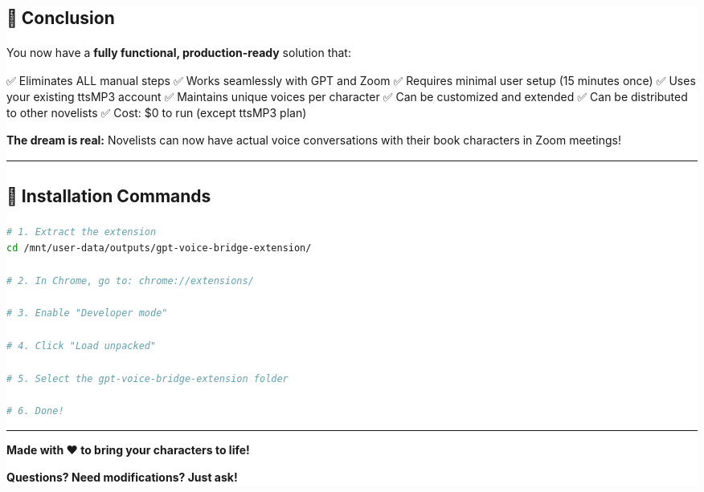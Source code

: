 ## 🎉 Conclusion

You now have a **fully functional, production-ready** solution that:

✅ Eliminates ALL manual steps
✅ Works seamlessly with GPT and Zoom
✅ Requires minimal user setup (15 minutes once)
✅ Uses your existing ttsMP3 account
✅ Maintains unique voices per character
✅ Can be customized and extended
✅ Can be distributed to other novelists
✅ Cost: $0 to run (except ttsMP3 plan)

**The dream is real:** Novelists can now have actual voice conversations with their book characters in Zoom meetings!

---

## 🚀 Installation Commands

```bash
# 1. Extract the extension
cd /mnt/user-data/outputs/gpt-voice-bridge-extension/

# 2. In Chrome, go to: chrome://extensions/

# 3. Enable "Developer mode"

# 4. Click "Load unpacked"

# 5. Select the gpt-voice-bridge-extension folder

# 6. Done!
```

---

**Made with ❤️ to bring your characters to life!**

**Questions? Need modifications? Just ask!**
